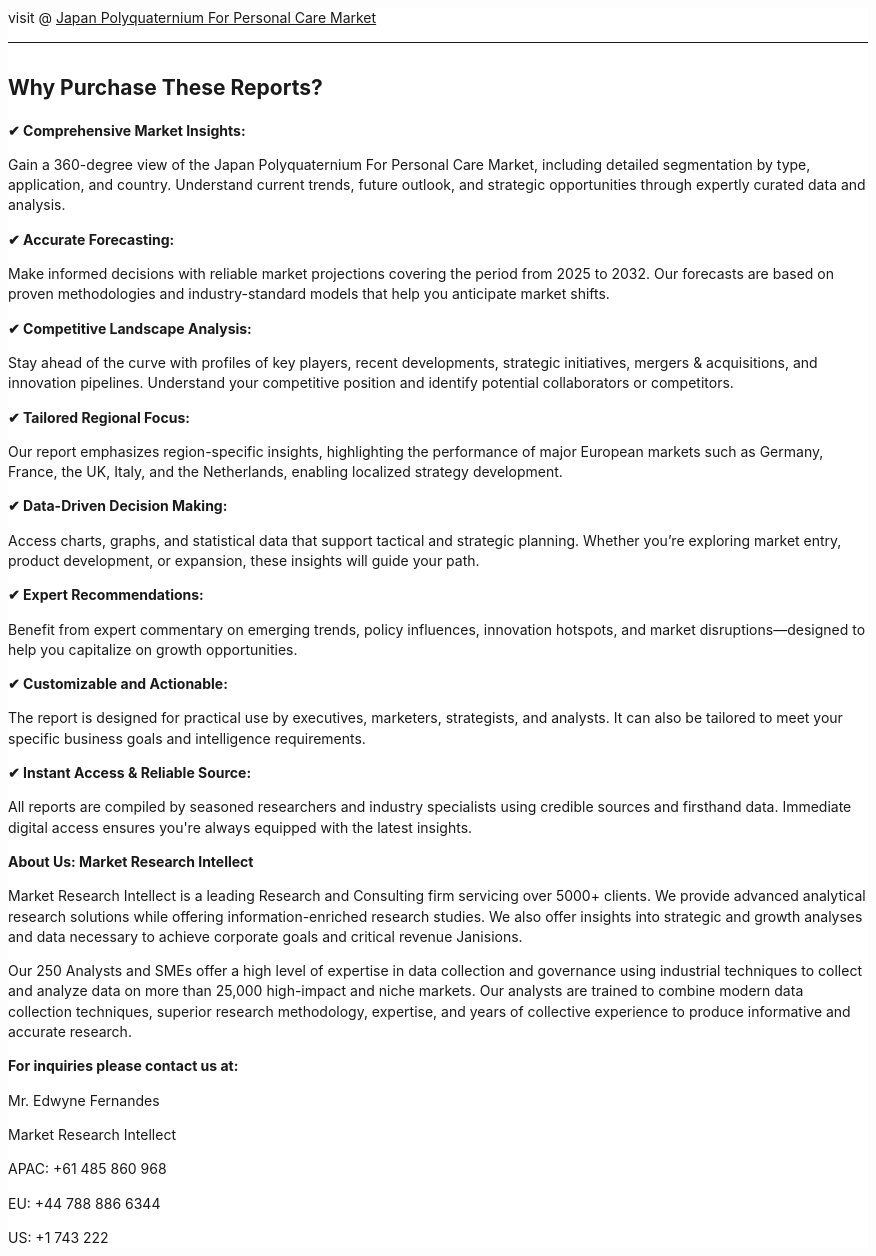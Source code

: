 visit&nbsp;@</strong>&nbsp;</span><span class="font-[700]"><a href="https://www.marketresearchintellect.com/product/polyquaternium-for-personal-care-market/?utm_source=Linkedin&utm_medium=047" target="_blank" data-tracking-control-name="article-ssr-frontend-pulse_little-text-block" data-tracking-will-navigate="" data-test-link="">Japan Polyquaternium For Personal Care Market</a></span></p></blockquote><hr /><h2>Why Purchase These Reports?</h2><p><strong>✔ Comprehensive Market Insights:</strong></p><p>Gain a 360-degree view of the Japan Polyquaternium For Personal Care Market, including detailed segmentation by type, application, and country. Understand current trends, future outlook, and strategic opportunities through expertly curated data and analysis.</p><p><strong>✔ Accurate Forecasting:</strong></p><p>Make informed decisions with reliable market projections covering the period from 2025 to 2032. Our forecasts are based on proven methodologies and industry-standard models that help you anticipate market shifts.</p><p><strong>✔ Competitive Landscape Analysis:</strong></p><p>Stay ahead of the curve with profiles of key players, recent developments, strategic initiatives, mergers &amp; acquisitions, and innovation pipelines. Understand your competitive position and identify potential collaborators or competitors.</p><p><strong>✔ Tailored Regional Focus:</strong></p><p>Our report emphasizes region-specific insights, highlighting the performance of major European markets such as Germany, France, the UK, Italy, and the Netherlands, enabling localized strategy development.</p><p><strong>✔ Data-Driven Decision Making:</strong></p><p>Access charts, graphs, and statistical data that support tactical and strategic planning. Whether you&rsquo;re exploring market entry, product development, or expansion, these insights will guide your path.</p><p><strong>✔ Expert Recommendations:</strong></p><p>Benefit from expert commentary on emerging trends, policy influences, innovation hotspots, and market disruptions&mdash;designed to help you capitalize on growth opportunities.</p><p><strong>✔ Customizable and Actionable:</strong></p><p>The report is designed for practical use by executives, marketers, strategists, and analysts. It can also be tailored to meet your specific business goals and intelligence requirements.</p><p><strong>✔ Instant Access &amp; Reliable Source:</strong></p><p>All reports are compiled by seasoned researchers and industry specialists using credible sources and firsthand data. Immediate digital access ensures you're always equipped with the latest insights.</p><p><strong><span class="font-[700]">About Us: Market Research Intellect</span></strong></p><p><span class="">Market Research Intellect is a leading Research and Consulting firm servicing over 5000+ clients. We provide advanced analytical research solutions while offering information-enriched research studies.&nbsp;</span>We also offer insights into strategic and growth analyses and data necessary to achieve corporate goals and critical revenue Janisions.</p><p><span class="">Our 250 Analysts and SMEs offer a high level of expertise in data collection and governance using industrial techniques to collect and analyze data on more than 25,000 high-impact and niche markets. Our analysts are trained to combine modern data collection techniques, superior research methodology, expertise, and years of collective experience to produce informative and accurate research.</span></p><p><strong>For inquiries please contact us at:</strong></p><p>Mr. Edwyne Fernandes</p><p>Market Research Intellect</p><p>APAC: +61 485 860 968</p><p>EU: +44 788 886 6344</p><p>US: +1 743 222